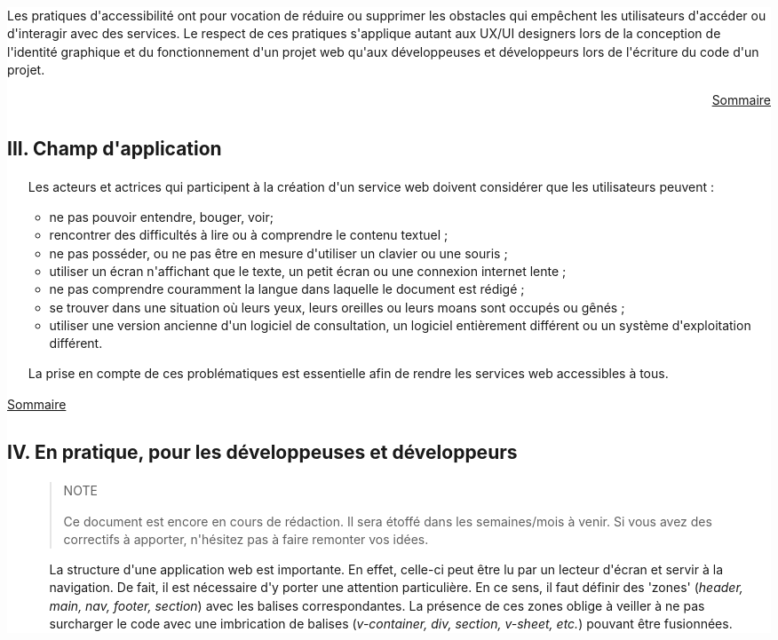 Les pratiques d'accessibilité ont pour vocation de réduire ou supprimer les obstacles qui empêchent les utilisateurs d'accéder ou d'interagir avec des services. Le respect de ces pratiques s'applique autant aux UX/UI designers lors de la conception de l'identité graphique et du fonctionnement d'un projet web qu'aux développeuses et développeurs lors de l'écriture du code d'un projet.


</ul>

<span style="text-align: right">

[Sommaire](#sommaire)

</span>

<a id="application" />

## III. Champ d'application


<ul>

Les acteurs et actrices qui participent à la création d'un service web doivent considérer que les utilisateurs peuvent :

* ne pas pouvoir entendre, bouger, voir;
* rencontrer des difficultés à lire ou à comprendre le contenu textuel ;
* ne pas posséder, ou ne pas être en mesure d'utiliser un clavier ou une souris ;
* utiliser un écran n'affichant que le texte, un petit écran ou une connexion internet lente ;
* ne pas comprendre couramment la langue dans laquelle le document est rédigé ;
* se trouver dans une situation où leurs yeux, leurs oreilles ou leurs moans sont occupés ou gênés ;
* utiliser une version ancienne d'un logiciel de consultation, un logiciel entièrement différent ou un système d'exploitation différent.

La prise en compte de ces problématiques est essentielle afin de rendre les services web accessibles à tous.


</ul>

<span style="text-align: right">

[Sommaire](#sommaire)

</span>

<a id="pratique" />

## IV. En pratique, pour les développeuses et développeurs


<ul>

> NOTE
>
> Ce document est encore en cours de rédaction. Il sera étoffé dans les semaines/mois à venir.
> Si vous avez des correctifs à apporter, n'hésitez pas à faire remonter vos idées.

<ul>
La structure d'une application web est importante. En effet, celle-ci peut être lu par un lecteur d'écran 
et servir à la navigation. De fait, il est nécessaire d'y porter une attention particulière. 
En ce sens, il faut définir des 'zones' (<i>header, main, nav, footer, section</i>) avec les balises correspondantes.
La présence de ces zones oblige à veiller à ne pas surcharger le code avec une imbrication de balises 
(<i>v-container, div, section, v-sheet, etc.</i>) pouvant être fusionnées.

